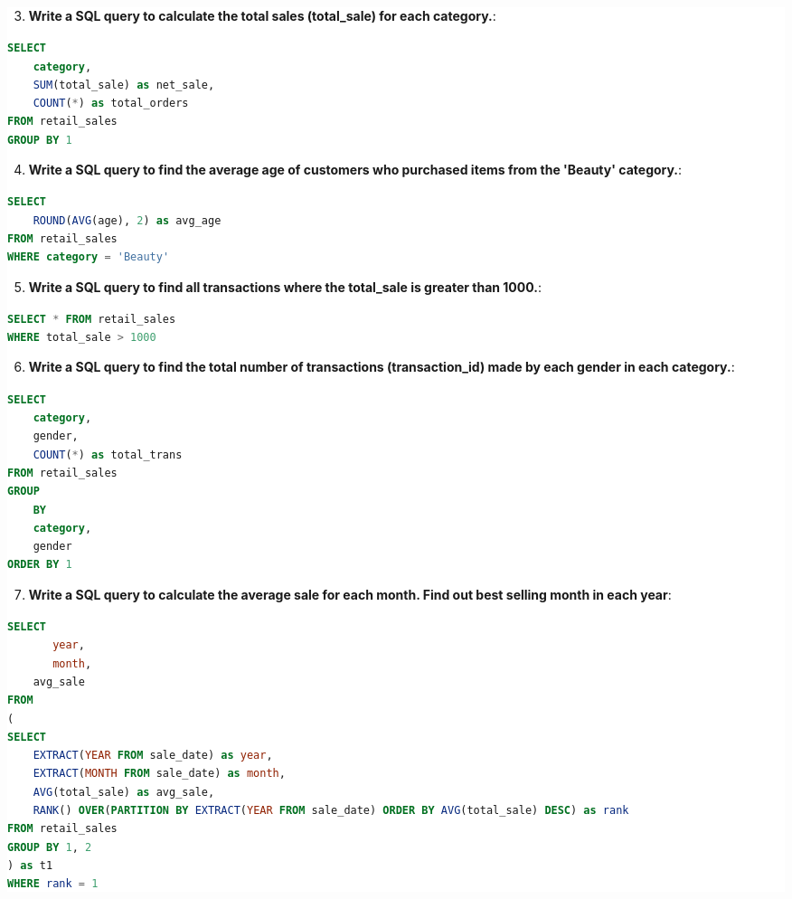 3. **Write a SQL query to calculate the total sales (total_sale) for each category.**:

```sql
SELECT
    category,
    SUM(total_sale) as net_sale,
    COUNT(*) as total_orders
FROM retail_sales
GROUP BY 1
```

4. **Write a SQL query to find the average age of customers who purchased items from the 'Beauty' category.**:

```sql
SELECT
    ROUND(AVG(age), 2) as avg_age
FROM retail_sales
WHERE category = 'Beauty'
```

5. **Write a SQL query to find all transactions where the total_sale is greater than 1000.**:

```sql
SELECT * FROM retail_sales
WHERE total_sale > 1000
```

6. **Write a SQL query to find the total number of transactions (transaction_id) made by each gender in each category.**:

```sql
SELECT
    category,
    gender,
    COUNT(*) as total_trans
FROM retail_sales
GROUP
    BY
    category,
    gender
ORDER BY 1
```

7. **Write a SQL query to calculate the average sale for each month. Find out best selling month in each year**:

```sql
SELECT
       year,
       month,
    avg_sale
FROM
(
SELECT
    EXTRACT(YEAR FROM sale_date) as year,
    EXTRACT(MONTH FROM sale_date) as month,
    AVG(total_sale) as avg_sale,
    RANK() OVER(PARTITION BY EXTRACT(YEAR FROM sale_date) ORDER BY AVG(total_sale) DESC) as rank
FROM retail_sales
GROUP BY 1, 2
) as t1
WHERE rank = 1
```
